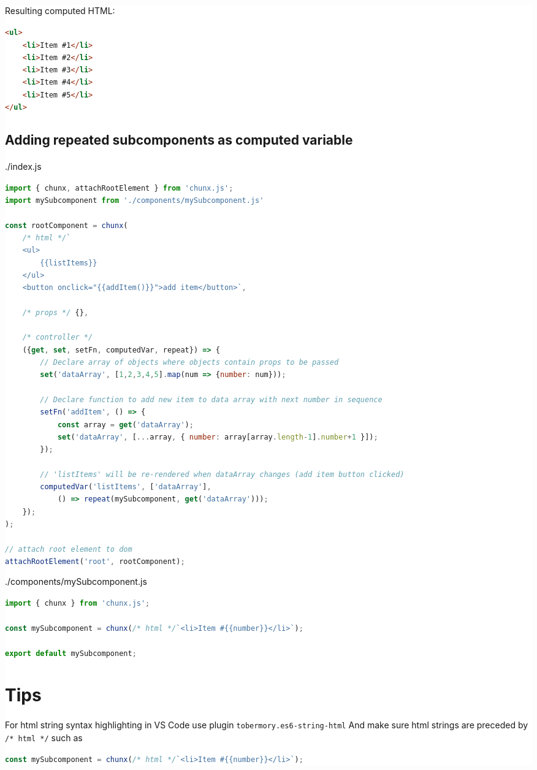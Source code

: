 Resulting computed HTML:
```html
<ul>
    <li>Item #1</li>
    <li>Item #2</li>
    <li>Item #3</li>
    <li>Item #4</li>
    <li>Item #5</li>
</ul>
```

<div id="example11"></div>

## Adding repeated subcomponents as computed variable
./index.js
```js
import { chunx, attachRootElement } from 'chunx.js';
import mySubcomponent from './components/mySubcomponent.js'

const rootComponent = chunx(
    /* html */`
    <ul>
        {{listItems}}
    </ul>
    <button onclick="{{addItem()}}">add item</button>`,

    /* props */ {},

    /* controller */
    ({get, set, setFn, computedVar, repeat}) => {
        // Declare array of objects where objects contain props to be passed
        set('dataArray', [1,2,3,4,5].map(num => {number: num}));

        // Declare function to add new item to data array with next number in sequence
        setFn('addItem', () => {
            const array = get('dataArray');
            set('dataArray', [...array, { number: array[array.length-1].number+1 }]);
        });

        // 'listItems' will be re-rendered when dataArray changes (add item button clicked)
        computedVar('listItems', ['dataArray'],
            () => repeat(mySubcomponent, get('dataArray')));
    });
);

// attach root element to dom
attachRootElement('root', rootComponent);
```

./components/mySubcomponent.js
```js
import { chunx } from 'chunx.js';

const mySubcomponent = chunx(/* html */`<li>Item #{{number}}</li>`);

export default mySubcomponent;
```

# Tips<div id="tips"/>

For html string syntax highlighting in VS Code use plugin `tobermory.es6-string-html`
And make sure html strings are preceded by `/* html */` such as 
```js
const mySubcomponent = chunx(/* html */`<li>Item #{{number}}</li>`);
```

